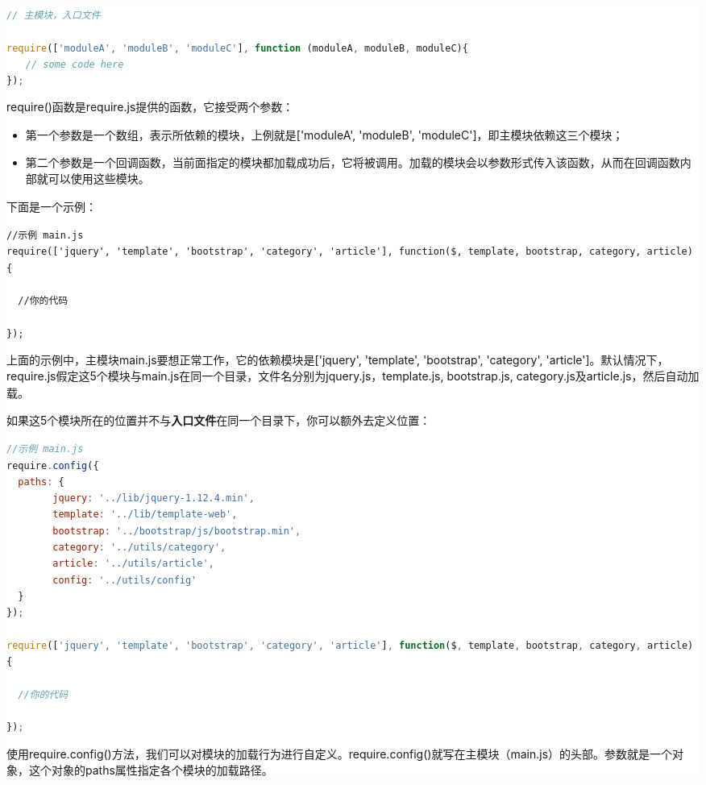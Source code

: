 ```javascript
// 主模块，入口文件

require(['moduleA', 'moduleB', 'moduleC'], function (moduleA, moduleB, moduleC){
　　// some code here
});　
```

require()函数是require.js提供的函数，它接受两个参数：

- 第一个参数是一个数组，表示所依赖的模块，上例就是['moduleA', 'moduleB', 'moduleC']，即主模块依赖这三个模块；

- 第二个参数是一个回调函数，当前面指定的模块都加载成功后，它将被调用。加载的模块会以参数形式传入该函数，从而在回调函数内部就可以使用这些模块。

下面是一个示例：

```
//示例 main.js
require(['jquery', 'template', 'bootstrap', 'category', 'article'], function($, template, bootstrap, category, article) {

  //你的代码

});
```

上面的示例中，主模块main.js要想正常工作，它的依赖模块是['jquery', 'template', 'bootstrap', 'category', 'article']。默认情况下，require.js假定这5个模块与main.js在同一个目录，文件名分别为jquery.js，template.js, bootstrap.js, category.js及article.js，然后自动加载。



如果这5个模块所在的位置并不与**入口文件**在同一个目录下，你可以额外去定义位置：

```javascript
//示例 main.js
require.config({
  paths: {
		jquery: '../lib/jquery-1.12.4.min',
		template: '../lib/template-web',
		bootstrap: '../bootstrap/js/bootstrap.min',
		category: '../utils/category',
		article: '../utils/article',
		config: '../utils/config'
  }
});

require(['jquery', 'template', 'bootstrap', 'category', 'article'], function($, template, bootstrap, category, article) {

  //你的代码

});
```

使用require.config()方法，我们可以对模块的加载行为进行自定义。require.config()就写在主模块（main.js）的头部。参数就是一个对象，这个对象的paths属性指定各个模块的加载路径。
